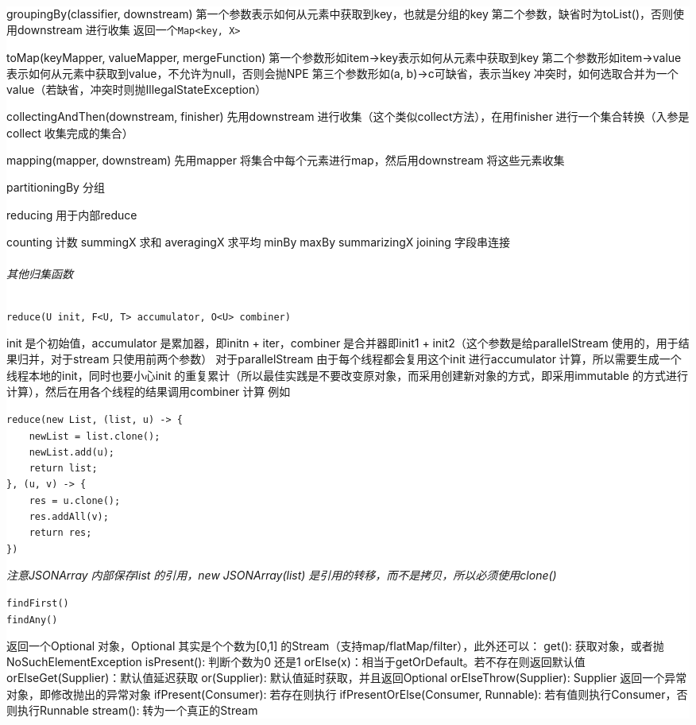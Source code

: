 groupingBy(classifier, downstream)
第一个参数表示如何从元素中获取到key，也就是分组的key
第二个参数，缺省时为toList()，否则使用downstream 进行收集
返回一个`Map<key, X>`

toMap(keyMapper, valueMapper, mergeFunction)
第一个参数形如item->key表示如何从元素中获取到key
第二个参数形如item->value表示如何从元素中获取到value，不允许为null，否则会抛NPE
第三个参数形如(a, b)->c可缺省，表示当key 冲突时，如何选取合并为一个value（若缺省，冲突时则抛IllegalStateException）

collectingAndThen(downstream, finisher)
先用downstream 进行收集（这个类似collect方法），在用finisher 进行一个集合转换（入参是collect 收集完成的集合）

mapping(mapper, downstream)
先用mapper 将集合中每个元素进行map，然后用downstream 将这些元素收集

partitioningBy	分组

reducing	用于内部reduce

counting	计数
summingX	求和
averagingX	求平均
minBy
maxBy
summarizingX
joining		字段串连接

###### 其他归集函数
```
reduce(U init, F<U, T> accumulator, O<U> combiner)
```
init 是个初始值，accumulator 是累加器，即initn + iter，combiner 是合并器即init1 + init2（这个参数是给parallelStream 使用的，用于结果归并，对于stream 只使用前两个参数）
对于parallelStream 由于每个线程都会复用这个init 进行accumulator 计算，所以需要生成一个线程本地的init，同时也要小心init 的重复累计（所以最佳实践是不要改变原对象，而采用创建新对象的方式，即采用immutable 的方式进行计算），然后在用各个线程的结果调用combiner 计算
例如
```
reduce(new List, (list, u) -> {
	newList = list.clone();
	newList.add(u);
	return list;
}, (u, v) -> {
	res = u.clone();
	res.addAll(v);
	return res;
})
```
*注意JSONArray 内部保存list 的引用，new JSONArray(list) 是引用的转移，而不是拷贝，所以必须使用clone()*

```
findFirst()
findAny()
```
返回一个Optional 对象，Optional 其实是个个数为[0,1] 的Stream（支持map/flatMap/filter），此外还可以：
get(): 获取对象，或者抛NoSuchElementException
isPresent(): 判断个数为0 还是1
orElse(x)：相当于getOrDefault。若不存在则返回默认值
orElseGet(Supplier)：默认值延迟获取
or(Supplier): 默认值延时获取，并且返回Optional
orElseThrow(Supplier): Supplier 返回一个异常对象，即修改抛出的异常对象
ifPresent(Consumer): 若存在则执行
ifPresentOrElse(Consumer, Runnable): 若有值则执行Consumer，否则执行Runnable
stream(): 转为一个真正的Stream
